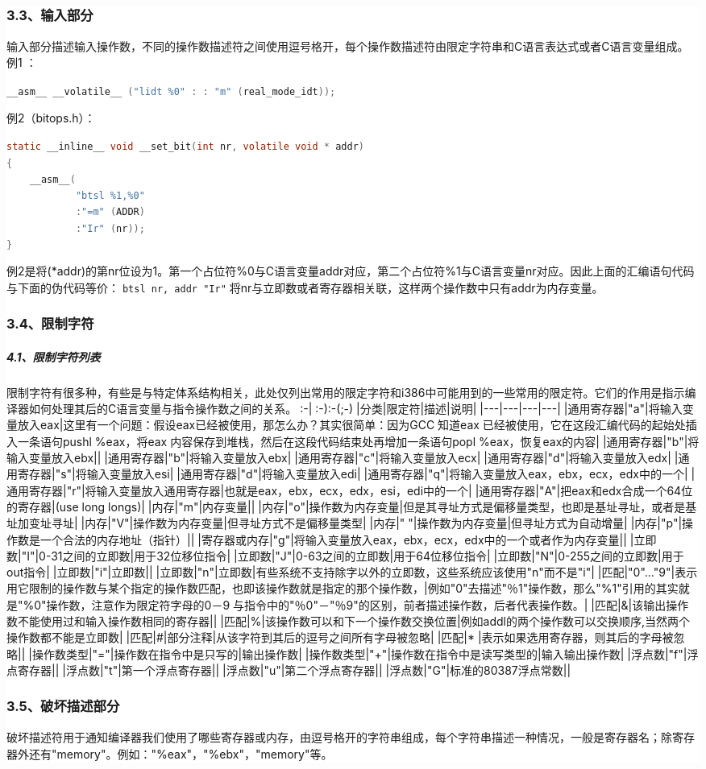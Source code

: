 ### 3.3、输入部分
输入部分描述输入操作数，不同的操作数描述符之间使用逗号格开，每个操作数描述符由限定字符串和C语言表达式或者C语言变量组成。
例1 ：
``````c
__asm__ __volatile__ ("lidt %0" : : "m" (real_mode_idt));
``````
例2（bitops.h）：
``````c
static __inline__ void __set_bit(int nr, volatile void * addr)
{
    __asm__(
            "btsl %1,%0"
            :"=m" (ADDR)
            :"Ir" (nr));
}
``````
例2是将(*addr)的第nr位设为1。第一个占位符%0与C语言变量addr对应，第二个占位符%1与C语言变量nr对应。因此上面的汇编语句代码与下面的伪代码等价：
```btsl nr, addr "Ir"```
将nr与立即数或者寄存器相关联，这样两个操作数中只有addr为内存变量。

### 3.4、限制字符
##### 4.1、限制字符列表
限制字符有很多种，有些是与特定体系结构相关，此处仅列出常用的限定字符和i386中可能用到的一些常用的限定符。它们的作用是指示编译器如何处理其后的C语言变量与指令操作数之间的关系。
:-| :-):-(;-)
 |分类|限定符|描述|说明|
 |---|---|---|---|
 |通用寄存器|"a"|将输入变量放入eax|这里有一个问题：假设eax已经被使用，那怎么办？其实很简单：因为GCC 知道eax 已经被使用，它在这段汇编代码的起始处插入一条语句pushl %eax，将eax 内容保存到堆栈，然后在这段代码结束处再增加一条语句popl %eax，恢复eax的内容|
 |通用寄存器|"b"|将输入变量放入ebx||
 |通用寄存器|"b"|将输入变量放入ebx|
 |通用寄存器|"c"|将输入变量放入ecx|
 |通用寄存器|"d"|将输入变量放入edx|
 |通用寄存器|"s"|将输入变量放入esi|
 |通用寄存器|"d"|将输入变量放入edi|
 |通用寄存器|"q"|将输入变量放入eax，ebx，ecx，edx中的一个|
 |通用寄存器|"r"|将输入变量放入通用寄存器|也就是eax，ebx，ecx，edx，esi，edi中的一个|
 |通用寄存器|"A"|把eax和edx合成一个64位的寄存器|(use long longs)|
 |内存|"m"|内存变量||
 |内存|"o"|操作数为内存变量|但是其寻址方式是偏移量类型，也即是基址寻址，或者是基址加变址寻址|
 |内存|"V"|操作数为内存变量|但寻址方式不是偏移量类型|
 |内存|" "|操作数为内存变量|但寻址方式为自动增量|
 |内存|"p"|操作数是一个合法的内存地址（指针）||
 |寄存器或内存|"g"|将输入变量放入eax，ebx，ecx，edx中的一个或者作为内存变量||
 |立即数|"I"|0-31之间的立即数|用于32位移位指令|
 |立即数|"J"|0-63之间的立即数|用于64位移位指令|
 |立即数|"N"|0-255之间的立即数|用于out指令|
 |立即数|"i"|立即数||
 |立即数|"n"|立即数|有些系统不支持除字以外的立即数，这些系统应该使用"n"而不是"i"|
 |匹配|"0"..."9"|表示用它限制的操作数与某个指定的操作数匹配，也即该操作数就是指定的那个操作数，|例如"0"去描述"％1"操作数，那么"%1"引用的其实就是"%0"操作数，注意作为限定符字母的0－9 与指令中的"％0"－"％9"的区别，前者描述操作数，后者代表操作数。|
 |匹配|&|该输出操作数不能使用过和输入操作数相同的寄存器||
 |匹配|%|该操作数可以和下一个操作数交换位置|例如addl的两个操作数可以交换顺序,当然两个操作数都不能是立即数|
 |匹配|#|部分注释|从该字符到其后的逗号之间所有字母被忽略|
 |匹配|* |表示如果选用寄存器，则其后的字母被忽略||
 |操作数类型|"="|操作数在指令中是只写的|输出操作数|
 |操作数类型|"+"|操作数在指令中是读写类型的|输入输出操作数|
 |浮点数|"f"|浮点寄存器||
 |浮点数|"t"|第一个浮点寄存器||
 |浮点数|"u"|第二个浮点寄存器||
 |浮点数|"G"|标准的80387浮点常数||

### 3.5、破坏描述部分
破坏描述符用于通知编译器我们使用了哪些寄存器或内存，由逗号格开的字符串组成，每个字符串描述一种情况，一般是寄存器名；除寄存器外还有"memory"。例如："%eax"，"%ebx"，"memory"等。
```